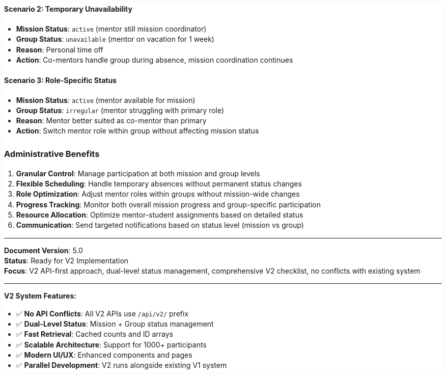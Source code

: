 #### **Scenario 2: Temporary Unavailability**
- **Mission Status**: `active` (mentor still mission coordinator)
- **Group Status**: `unavailable` (mentor on vacation for 1 week)
- **Reason**: Personal time off
- **Action**: Co-mentors handle group during absence, mission coordination continues

#### **Scenario 3: Role-Specific Status**
- **Mission Status**: `active` (mentor available for mission)
- **Group Status**: `irregular` (mentor struggling with primary role)
- **Reason**: Mentor better suited as co-mentor than primary
- **Action**: Switch mentor role within group without affecting mission status

### **Administrative Benefits**

1. **Granular Control**: Manage participation at both mission and group levels
2. **Flexible Scheduling**: Handle temporary absences without permanent status changes
3. **Role Optimization**: Adjust mentor roles within groups without mission-wide changes
4. **Progress Tracking**: Monitor both overall mission progress and group-specific participation
5. **Resource Allocation**: Optimize mentor-student assignments based on detailed status
6. **Communication**: Send targeted notifications based on status level (mission vs group)

---

**Document Version**: 5.0  
**Status**: Ready for V2 Implementation  
**Focus**: V2 API-first approach, dual-level status management, comprehensive V2 checklist, no conflicts with existing system

---

**V2 System Features:**
- ✅ **No API Conflicts**: All V2 APIs use `/api/v2/` prefix
- ✅ **Dual-Level Status**: Mission + Group status management
- ✅ **Fast Retrieval**: Cached counts and ID arrays
- ✅ **Scalable Architecture**: Support for 1000+ participants
- ✅ **Modern UI/UX**: Enhanced components and pages
- ✅ **Parallel Development**: V2 runs alongside existing V1 system
